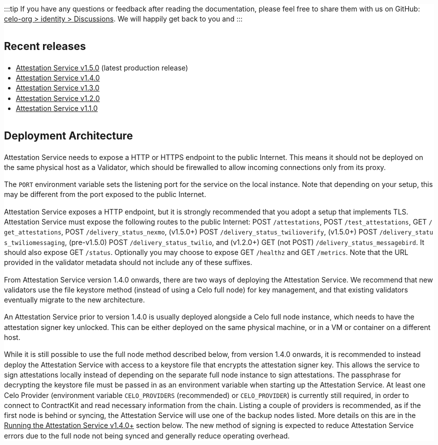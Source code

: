 :::tip
If you have any questions or feedback after reading the documentation, please feel free to share them with us on GitHub: [celo-org > identity > Discussions](https://github.com/celo-org/identity/discussions/categories/help-q-a). We will happily get back to you and
:::

## Recent releases

- [Attestation Service v1.5.0](https://github.com/celo-org/celo-monorepo/releases/tag/attestation-service-v1.5.0) (latest production release)
- [Attestation Service v1.4.0](https://github.com/celo-org/celo-monorepo/releases/tag/attestation-service-v1.4.0)
- [Attestation Service v1.3.0](https://github.com/celo-org/celo-monorepo/releases/tag/attestation-service-v1.3.0)
- [Attestation Service v1.2.0](https://github.com/celo-org/celo-monorepo/releases/tag/attestation-service-v1.2.0)
- [Attestation Service v1.1.0](https://github.com/celo-org/celo-monorepo/releases/tag/attestation-service-v1.1.0)

## Deployment Architecture

Attestation Service needs to expose a HTTP or HTTPS endpoint to the public Internet. This means it should not be deployed on the same physical host as a Validator, which should be firewalled to allow incoming connections only from its proxy.

The `PORT` environment variable sets the listening port for the service on the local instance. Note that depending on your setup, this may be different from the port exposed to the public Internet.

Attestation Service exposes a HTTP endpoint, but it is strongly recommended that you adopt a setup that implements TLS. Attestation Service must expose the following routes to the public Internet: POST `/attestations`, POST `/test_attestations`, GET `/get_attestations`, POST `/delivery_status_nexmo`, (v1.5.0+) POST `/delivery_status_twilioverify`, (v1.5.0+) POST `/delivery_status_twiliomessaging`, (pre-v1.5.0) POST `/delivery_status_twilio`, and (v1.2.0+) GET (not POST) `/delivery_status_messagebird`. It should also expose GET `/status`. Optionally you may choose to expose GET `/healthz` and GET `/metrics`. Note that the URL provided in the validator metadata should not include any of these suffixes.

From Attestation Service version 1.4.0 onwards, there are two ways of deploying the Attestation Service. We recommend that new validators use the file keystore method (instead of using a Celo full node) for key management, and that existing validators eventually migrate to the new architecture.

An Attestation Service prior to version 1.4.0 is usually deployed alongside a Celo full node instance, which needs to have the attestation signer key unlocked. This can be either deployed on the same physical machine, or in a VM or container on a different host.

While it is still possible to use the full node method described below, from version 1.4.0 onwards, it is recommended to instead deploy the Attestation Service with access to a keystore file that encrypts the attestation signer key. This allows the service to sign attestations locally instead of depending on the separate full node instance to sign attestations. The passphrase for decrypting the keystore file must be passed in as an environment variable when starting up the Attestation Service. At least one Celo Provider (environment variable `CELO_PROVIDERS` (recommended) or `CELO_PROVIDER`) is currently still required, in order to connect to ContractKit and read necessary information from the chain. Listing a couple of providers is recommended, as if the first node is behind or syncing, the Attestation Service will use one of the backup nodes listed. More details on this are in the [Running the Attestation Service v1.4.0+](#recommended-running-the-attestation-service-v140) section below. The new method of signing is expected to reduce Attestation Service errors due to the full node not being synced and generally reduce operating overhead.

